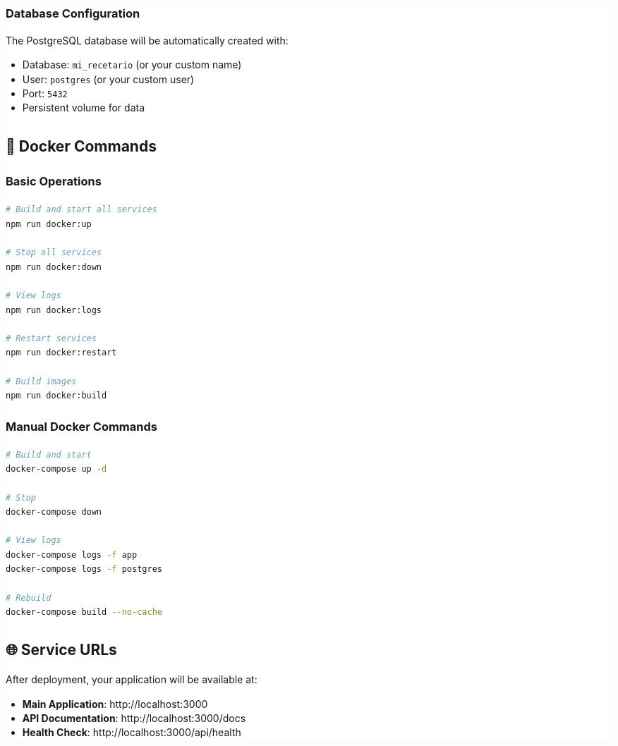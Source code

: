 ### Database Configuration

The PostgreSQL database will be automatically created with:
- Database: `mi_recetario` (or your custom name)
- User: `postgres` (or your custom user)
- Port: `5432`
- Persistent volume for data

## 🐳 Docker Commands

### Basic Operations
```bash
# Build and start all services
npm run docker:up

# Stop all services
npm run docker:down

# View logs
npm run docker:logs

# Restart services
npm run docker:restart

# Build images
npm run docker:build
```

### Manual Docker Commands
```bash
# Build and start
docker-compose up -d

# Stop
docker-compose down

# View logs
docker-compose logs -f app
docker-compose logs -f postgres

# Rebuild
docker-compose build --no-cache
```

## 🌐 Service URLs

After deployment, your application will be available at:

- **Main Application**: http://localhost:3000
- **API Documentation**: http://localhost:3000/docs
- **Health Check**: http://localhost:3000/api/health
